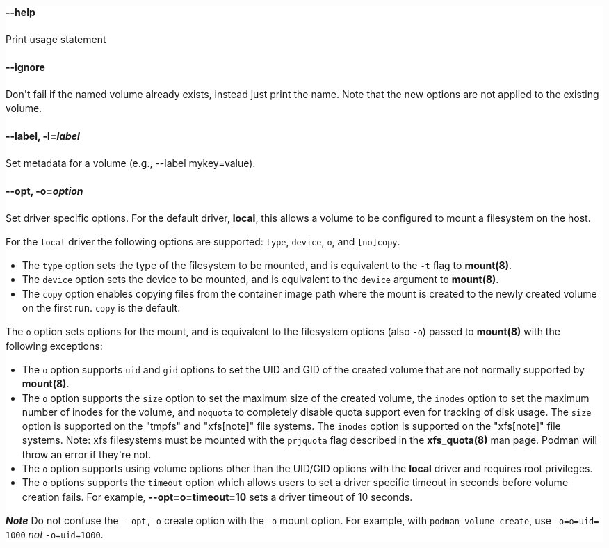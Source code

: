 #### **\--help**

Print usage statement

#### **\--ignore**

Don\'t fail if the named volume already exists, instead just print the
name. Note that the new options are not applied to the existing volume.

#### **\--label**, **-l**=*label*

Set metadata for a volume (e.g., \--label mykey=value).

#### **\--opt**, **-o**=*option*

Set driver specific options. For the default driver, **local**, this
allows a volume to be configured to mount a filesystem on the host.

For the `local` driver the following options are supported: `type`,
`device`, `o`, and `[no]copy`.

-   The `type` option sets the type of the filesystem to be mounted, and
    is equivalent to the `-t` flag to **mount(8)**.
-   The `device` option sets the device to be mounted, and is equivalent
    to the `device` argument to **mount(8)**.
-   The `copy` option enables copying files from the container image
    path where the mount is created to the newly created volume on the
    first run. `copy` is the default.

The `o` option sets options for the mount, and is equivalent to the
filesystem options (also `-o`) passed to **mount(8)** with the following
exceptions:

-   The `o` option supports `uid` and `gid` options to set the UID and
    GID of the created volume that are not normally supported by
    **mount(8)**.
-   The `o` option supports the `size` option to set the maximum size of
    the created volume, the `inodes` option to set the maximum number of
    inodes for the volume, and `noquota` to completely disable quota
    support even for tracking of disk usage. The `size` option is
    supported on the \"tmpfs\" and \"xfs\[note\]\" file systems. The
    `inodes` option is supported on the \"xfs\[note\]\" file systems.
    Note: xfs filesystems must be mounted with the `prjquota` flag
    described in the **xfs_quota(8)** man page. Podman will throw an
    error if they\'re not.
-   The `o` option supports using volume options other than the UID/GID
    options with the **local** driver and requires root privileges.
-   The `o` options supports the `timeout` option which allows users to
    set a driver specific timeout in seconds before volume creation
    fails. For example, **\--opt=o=timeout=10** sets a driver timeout of
    10 seconds.

***Note*** Do not confuse the `--opt,-o` create option with the `-o`
mount option. For example, with `podman volume create`, use
`-o=o=uid=1000` *not* `-o=uid=1000`.
